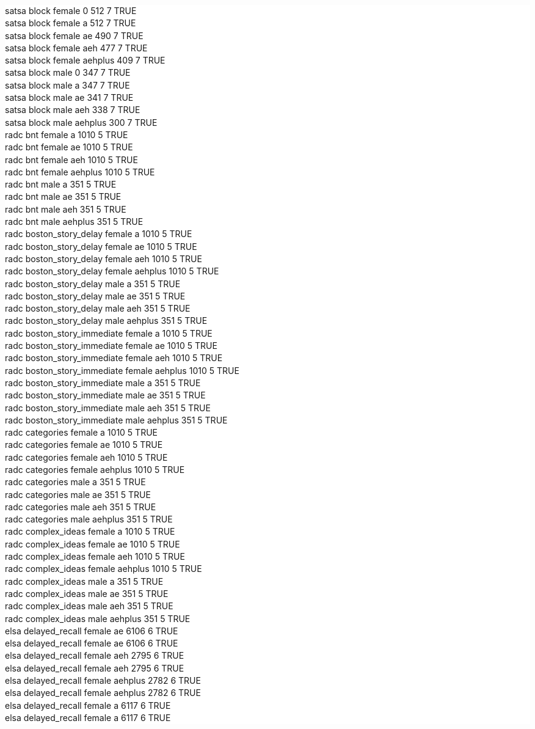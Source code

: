 satsa        block                    female     0                       512            7  TRUE      
satsa        block                    female     a                       512            7  TRUE      
satsa        block                    female     ae                      490            7  TRUE      
satsa        block                    female     aeh                     477            7  TRUE      
satsa        block                    female     aehplus                 409            7  TRUE      
satsa        block                    male       0                       347            7  TRUE      
satsa        block                    male       a                       347            7  TRUE      
satsa        block                    male       ae                      341            7  TRUE      
satsa        block                    male       aeh                     338            7  TRUE      
satsa        block                    male       aehplus                 300            7  TRUE      
radc         bnt                      female     a                      1010            5  TRUE      
radc         bnt                      female     ae                     1010            5  TRUE      
radc         bnt                      female     aeh                    1010            5  TRUE      
radc         bnt                      female     aehplus                1010            5  TRUE      
radc         bnt                      male       a                       351            5  TRUE      
radc         bnt                      male       ae                      351            5  TRUE      
radc         bnt                      male       aeh                     351            5  TRUE      
radc         bnt                      male       aehplus                 351            5  TRUE      
radc         boston_story_delay       female     a                      1010            5  TRUE      
radc         boston_story_delay       female     ae                     1010            5  TRUE      
radc         boston_story_delay       female     aeh                    1010            5  TRUE      
radc         boston_story_delay       female     aehplus                1010            5  TRUE      
radc         boston_story_delay       male       a                       351            5  TRUE      
radc         boston_story_delay       male       ae                      351            5  TRUE      
radc         boston_story_delay       male       aeh                     351            5  TRUE      
radc         boston_story_delay       male       aehplus                 351            5  TRUE      
radc         boston_story_immediate   female     a                      1010            5  TRUE      
radc         boston_story_immediate   female     ae                     1010            5  TRUE      
radc         boston_story_immediate   female     aeh                    1010            5  TRUE      
radc         boston_story_immediate   female     aehplus                1010            5  TRUE      
radc         boston_story_immediate   male       a                       351            5  TRUE      
radc         boston_story_immediate   male       ae                      351            5  TRUE      
radc         boston_story_immediate   male       aeh                     351            5  TRUE      
radc         boston_story_immediate   male       aehplus                 351            5  TRUE      
radc         categories               female     a                      1010            5  TRUE      
radc         categories               female     ae                     1010            5  TRUE      
radc         categories               female     aeh                    1010            5  TRUE      
radc         categories               female     aehplus                1010            5  TRUE      
radc         categories               male       a                       351            5  TRUE      
radc         categories               male       ae                      351            5  TRUE      
radc         categories               male       aeh                     351            5  TRUE      
radc         categories               male       aehplus                 351            5  TRUE      
radc         complex_ideas            female     a                      1010            5  TRUE      
radc         complex_ideas            female     ae                     1010            5  TRUE      
radc         complex_ideas            female     aeh                    1010            5  TRUE      
radc         complex_ideas            female     aehplus                1010            5  TRUE      
radc         complex_ideas            male       a                       351            5  TRUE      
radc         complex_ideas            male       ae                      351            5  TRUE      
radc         complex_ideas            male       aeh                     351            5  TRUE      
radc         complex_ideas            male       aehplus                 351            5  TRUE      
elsa         delayed_recall           female     ae                     6106            6  TRUE      
elsa         delayed_recall           female     ae                     6106            6  TRUE      
elsa         delayed_recall           female     aeh                    2795            6  TRUE      
elsa         delayed_recall           female     aeh                    2795            6  TRUE      
elsa         delayed_recall           female     aehplus                2782            6  TRUE      
elsa         delayed_recall           female     aehplus                2782            6  TRUE      
elsa         delayed_recall           female     a                      6117            6  TRUE      
elsa         delayed_recall           female     a                      6117            6  TRUE      